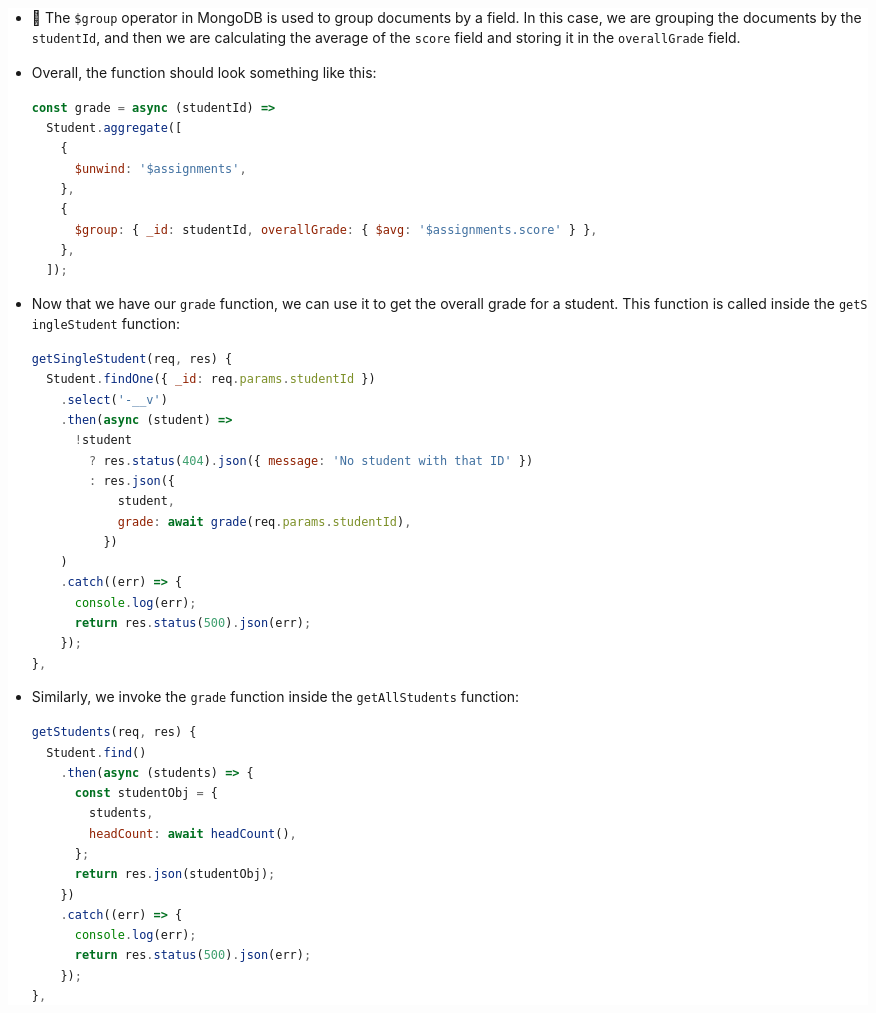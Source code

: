   * 🔑  The `$group` operator in MongoDB is used to group documents by a field. In this case, we are grouping the documents by the `studentId`, and then we are calculating the average of the `score` field and storing it in the `overallGrade` field.

  * Overall, the function should look something like this:

    ```js
    const grade = async (studentId) =>
      Student.aggregate([
        {
          $unwind: '$assignments',
        },
        {
          $group: { _id: studentId, overallGrade: { $avg: '$assignments.score' } },
        },
      ]);
    ```

  * Now that we have our `grade` function, we can use it to get the overall grade for a student. This function is called inside the `getSingleStudent` function:

    ```js
    getSingleStudent(req, res) {
      Student.findOne({ _id: req.params.studentId })
        .select('-__v')
        .then(async (student) =>
          !student
            ? res.status(404).json({ message: 'No student with that ID' })
            : res.json({
                student,
                grade: await grade(req.params.studentId),
              })
        )
        .catch((err) => {
          console.log(err);
          return res.status(500).json(err);
        });
    },
    ```

  * Similarly, we invoke the `grade` function inside the `getAllStudents` function:

    ```js
    getStudents(req, res) {
      Student.find()
        .then(async (students) => {
          const studentObj = {
            students,
            headCount: await headCount(),
          };
          return res.json(studentObj);
        })
        .catch((err) => {
          console.log(err);
          return res.status(500).json(err);
        });
    },
    ```
